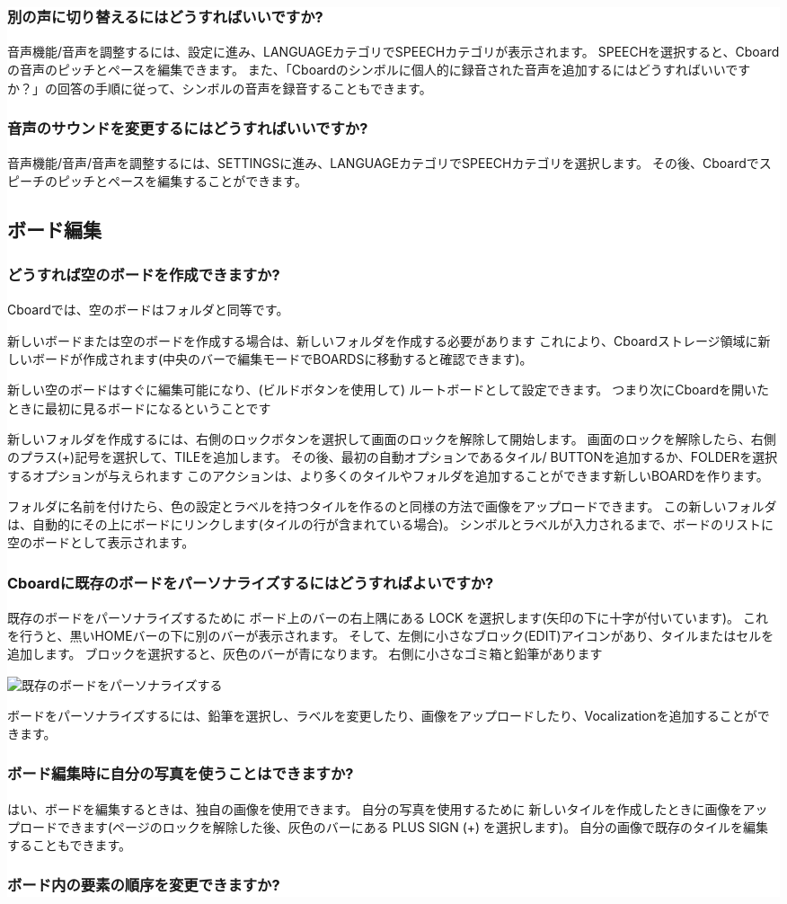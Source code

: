 <div><iframe width="420" height="315" src="https://www.youtube.com/embed/KZwCP4PkM4I" frameborder="0" allowfullscreen></iframe></div>

### <a name='HowdoIswitchtoadifferentvoice'></a>別の声に切り替えるにはどうすればいいですか?

音声機能/音声を調整するには、設定に進み、LANGUAGEカテゴリでSPEECHカテゴリが表示されます。 SPEECHを選択すると、Cboardの音声のピッチとペースを編集できます。 また、「Cboardのシンボルに個人的に録音された音声を追加するにはどうすればいいですか？」の回答の手順に従って、シンボルの音声を録音することもできます。

### <a name='HowdoIchangehowavoicesounds'></a>音声のサウンドを変更するにはどうすればいいですか?

音声機能/音声/音声を調整するには、SETTINGSに進み、LANGUAGEカテゴリでSPEECHカテゴリを選択します。 その後、Cboardでスピーチのピッチとペースを編集することができます。

## <a name='BoardEditing'></a>ボード編集

### <a name='HowdoIcreateanemptyboard'></a>どうすれば空のボードを作成できますか?

Cboardでは、空のボードはフォルダと同等です。

新しいボードまたは空のボードを作成する場合は、新しいフォルダを作成する必要があります これにより、Cboardストレージ領域に新しいボードが作成されます(中央のバーで編集モードでBOARDSに移動すると確認できます)。

新しい空のボードはすぐに編集可能になり、(ビルドボタンを使用して) ルートボードとして設定できます。 つまり次にCboardを開いたときに最初に見るボードになるということです

新しいフォルダを作成するには、右側のロックボタンを選択して画面のロックを解除して開始します。 画面のロックを解除したら、右側のプラス(+)記号を選択して、TILEを追加します。 その後、最初の自動オプションであるタイル/ BUTTONを追加するか、FOLDERを選択するオプションが与えられます このアクションは、より多くのタイルやフォルダを追加することができます新しいBOARDを作ります。

フォルダに名前を付けたら、色の設定とラベルを持つタイルを作るのと同様の方法で画像をアップロードできます。 この新しいフォルダは、自動的にその上にボードにリンクします(タイルの行が含まれている場合)。 シンボルとラベルが入力されるまで、ボードのリストに空のボードとして表示されます。

<div><iframe width="420" height="315" src="https://www.youtube.com/embed/FPfbrAtj1Zg" frameborder="0" allowfullscreen></iframe></div>

### <a name='HowdoIpersonalizeanexistingboardinCboard'></a>Cboardに既存のボードをパーソナライズするにはどうすればよいですか?

既存のボードをパーソナライズするために ボード上のバーの右上隅にある LOCK を選択します(矢印の下に十字が付いています)。 これを行うと、黒いHOMEバーの下に別のバーが表示されます。 そして、左側に小さなブロック(EDIT)アイコンがあり、タイルまたはセルを追加します。 ブロックを選択すると、灰色のバーが青になります。 右側に小さなゴミ箱と鉛筆があります

![既存のボードをパーソナライズする](/images/help/personalize.png "personalize an existing board")

ボードをパーソナライズするには、鉛筆を選択し、ラベルを変更したり、画像をアップロードしたり、Vocalizationを追加することができます。

<div><iframe width="420" height="315" src="https://www.youtube.com/embed/sRnVvafKBLM" frameborder="0" allowfullscreen></iframe></div>

### <a name='CanIusemyownpictureswheneditingaboard'></a>ボード編集時に自分の写真を使うことはできますか?

はい、ボードを編集するときは、独自の画像を使用できます。 自分の写真を使用するために 新しいタイルを作成したときに画像をアップロードできます(ページのロックを解除した後、灰色のバーにある PLUS SIGN (+) を選択します)。 自分の画像で既存のタイルを編集することもできます。

### <a name='CanIchangetheorderingoftheelementsinaboard'></a>ボード内の要素の順序を変更できますか?
